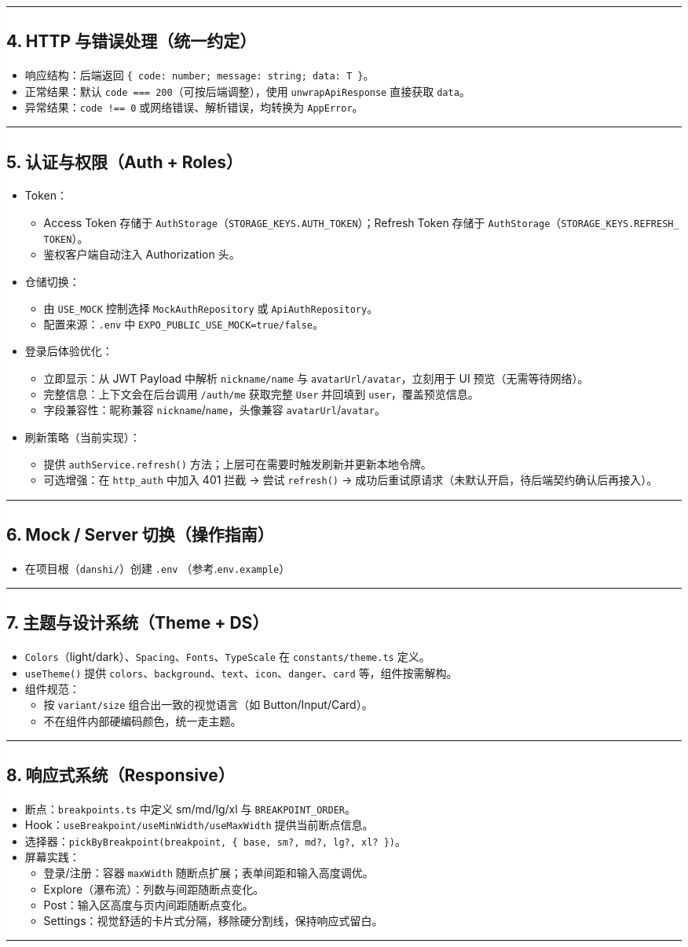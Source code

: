 

------

## 4. HTTP 与错误处理（统一约定）

- 响应结构：后端返回 `{ code: number; message: string; data: T }`。
- 正常结果：默认 `code === 200`（可按后端调整），使用 `unwrapApiResponse` 直接获取 `data`。
- 异常结果：`code !== 0` 或网络错误、解析错误，均转换为 `AppError`。

---

## 5. 认证与权限（Auth + Roles）

- Token：
  - Access Token 存储于 `AuthStorage`（`STORAGE_KEYS.AUTH_TOKEN`）；Refresh Token 存储于 `AuthStorage`（`STORAGE_KEYS.REFRESH_TOKEN`）。
  - 鉴权客户端自动注入 Authorization 头。
- 仓储切换：
  - 由 `USE_MOCK` 控制选择 `MockAuthRepository` 或 `ApiAuthRepository`。
  - 配置来源：`.env` 中 `EXPO_PUBLIC_USE_MOCK=true/false`。

- 登录后体验优化：
  - 立即显示：从 JWT Payload 中解析 `nickname/name` 与 `avatarUrl/avatar`，立刻用于 UI 预览（无需等待网络）。
  - 完整信息：上下文会在后台调用 `/auth/me` 获取完整 `User` 并回填到 `user`，覆盖预览信息。
  - 字段兼容性：昵称兼容 `nickname`/`name`，头像兼容 `avatarUrl`/`avatar`。

- 刷新策略（当前实现）：
  - 提供 `authService.refresh()` 方法；上层可在需要时触发刷新并更新本地令牌。
  - 可选增强：在 `http_auth` 中加入 401 拦截 → 尝试 `refresh()` → 成功后重试原请求（未默认开启，待后端契约确认后再接入）。

---

## 6. Mock / Server 切换（操作指南）

- 在项目根（`danshi/`）创建 `.env` （参考.`env.example`）

---

## 7. 主题与设计系统（Theme + DS）

- `Colors`（light/dark）、`Spacing`、`Fonts`、`TypeScale` 在 `constants/theme.ts` 定义。
- `useTheme()` 提供 `colors`、`background`、`text`、`icon`、`danger`、`card` 等，组件按需解构。
- 组件规范：
  - 按 `variant/size` 组合出一致的视觉语言（如 Button/Input/Card）。
  - 不在组件内部硬编码颜色，统一走主题。

---

## 8. 响应式系统（Responsive）

- 断点：`breakpoints.ts` 中定义 sm/md/lg/xl 与 `BREAKPOINT_ORDER`。
- Hook：`useBreakpoint/useMinWidth/useMaxWidth` 提供当前断点信息。
- 选择器：`pickByBreakpoint(breakpoint, { base, sm?, md?, lg?, xl? })`。
- 屏幕实践：
  - 登录/注册：容器 `maxWidth` 随断点扩展；表单间距和输入高度调优。
  - Explore（瀑布流）：列数与间距随断点变化。
  - Post：输入区高度与页内间距随断点变化。
  - Settings：视觉舒适的卡片式分隔，移除硬分割线，保持响应式留白。

---